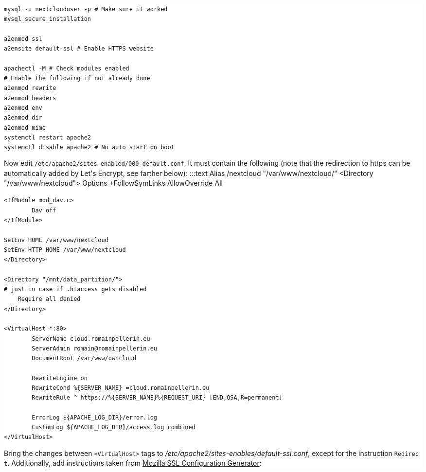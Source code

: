     mysql -u nextclouduser -p # Make sure it worked
    mysql_secure_installation

    a2enmod ssl
    a2ensite default-ssl # Enable HTTPS website

    apachectl -M # Check modules enabled
    # Enable the following if not already done
    a2enmod rewrite
    a2enmod headers
    a2enmod env
    a2enmod dir
    a2enmod mime
    systemctl restart apache2
    systemctl disable apache2 # No auto start on boot

Now edit `/etc/apache2/sites-enabled/000-default.conf`. It must contain the following (note that the redirection to https can be automatically added by Let's Encrypt, see farther below):
    :::text
    Alias /nextcloud "/var/www/nextcloud/"
    <Directory "/var/www/nextcloud">
    Options +FollowSymLinks
    AllowOverride All

    <IfModule mod_dav.c>
            Dav off
    </IfModule>

    SetEnv HOME /var/www/nextcloud
    SetEnv HTTP_HOME /var/www/nextcloud
    </Directory>

    <Directory "/mnt/data_partition/">
    # just in case if .htaccess gets disabled
        Require all denied
    </Directory>
    
    <VirtualHost *:80>
            ServerName cloud.romainpellerin.eu
            ServerAdmin romain@romainpellerin.eu
            DocumentRoot /var/www/owncloud
            
            RewriteEngine on
            RewriteCond %{SERVER_NAME} =cloud.romainpellerin.eu
            RewriteRule ^ https://%{SERVER_NAME}%{REQUEST_URI} [END,QSA,R=permanent]
    
            ErrorLog ${APACHE_LOG_DIR}/error.log
            CustomLog ${APACHE_LOG_DIR}/access.log combined
    </VirtualHost>

Bring the changes between `<VirtualHost>` tags to */etc/apache2/sites-enables/default-ssl.conf*, except for the instruction `Redirect`. Additionally, add instructions taken from [Mozilla SSL Configuration Generator](https://mozilla.github.io/server-side-tls/ssl-config-generator/?server=apache-2.4.25&openssl=1.1.0j&hsts=yes&profile=modern):
